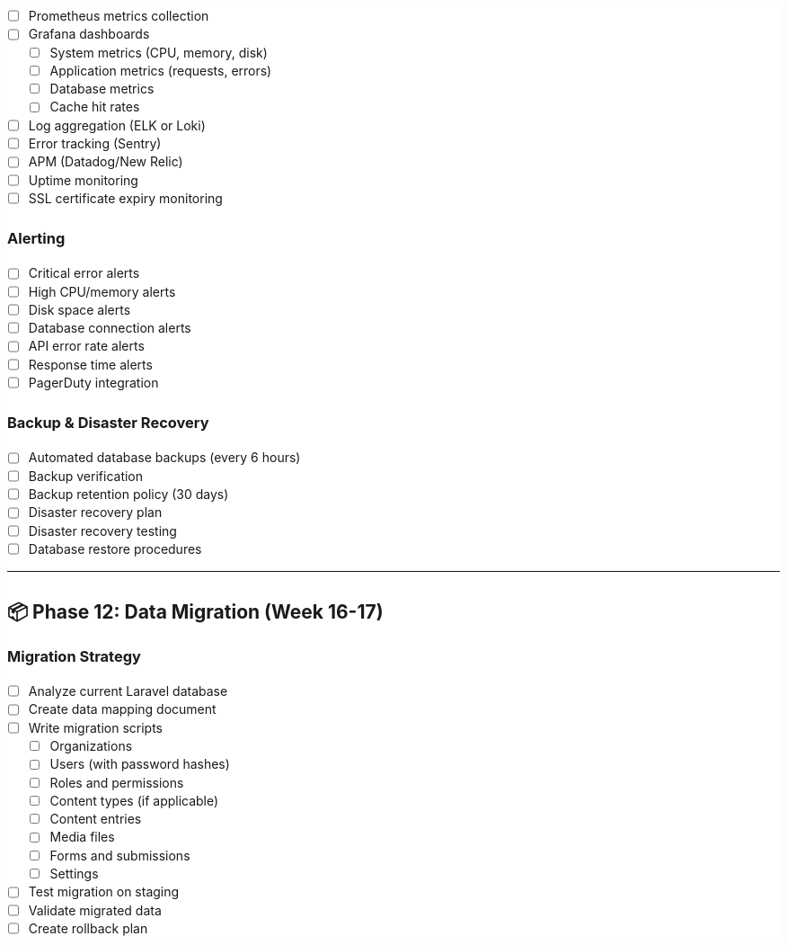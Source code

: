 - [ ] Prometheus metrics collection
- [ ] Grafana dashboards
  - [ ] System metrics (CPU, memory, disk)
  - [ ] Application metrics (requests, errors)
  - [ ] Database metrics
  - [ ] Cache hit rates
- [ ] Log aggregation (ELK or Loki)
- [ ] Error tracking (Sentry)
- [ ] APM (Datadog/New Relic)
- [ ] Uptime monitoring
- [ ] SSL certificate expiry monitoring

### Alerting

- [ ] Critical error alerts
- [ ] High CPU/memory alerts
- [ ] Disk space alerts
- [ ] Database connection alerts
- [ ] API error rate alerts
- [ ] Response time alerts
- [ ] PagerDuty integration

### Backup & Disaster Recovery

- [ ] Automated database backups (every 6 hours)
- [ ] Backup verification
- [ ] Backup retention policy (30 days)
- [ ] Disaster recovery plan
- [ ] Disaster recovery testing
- [ ] Database restore procedures

---

## 📦 Phase 12: Data Migration (Week 16-17)

### Migration Strategy

- [ ] Analyze current Laravel database
- [ ] Create data mapping document
- [ ] Write migration scripts
  - [ ] Organizations
  - [ ] Users (with password hashes)
  - [ ] Roles and permissions
  - [ ] Content types (if applicable)
  - [ ] Content entries
  - [ ] Media files
  - [ ] Forms and submissions
  - [ ] Settings
- [ ] Test migration on staging
- [ ] Validate migrated data
- [ ] Create rollback plan
